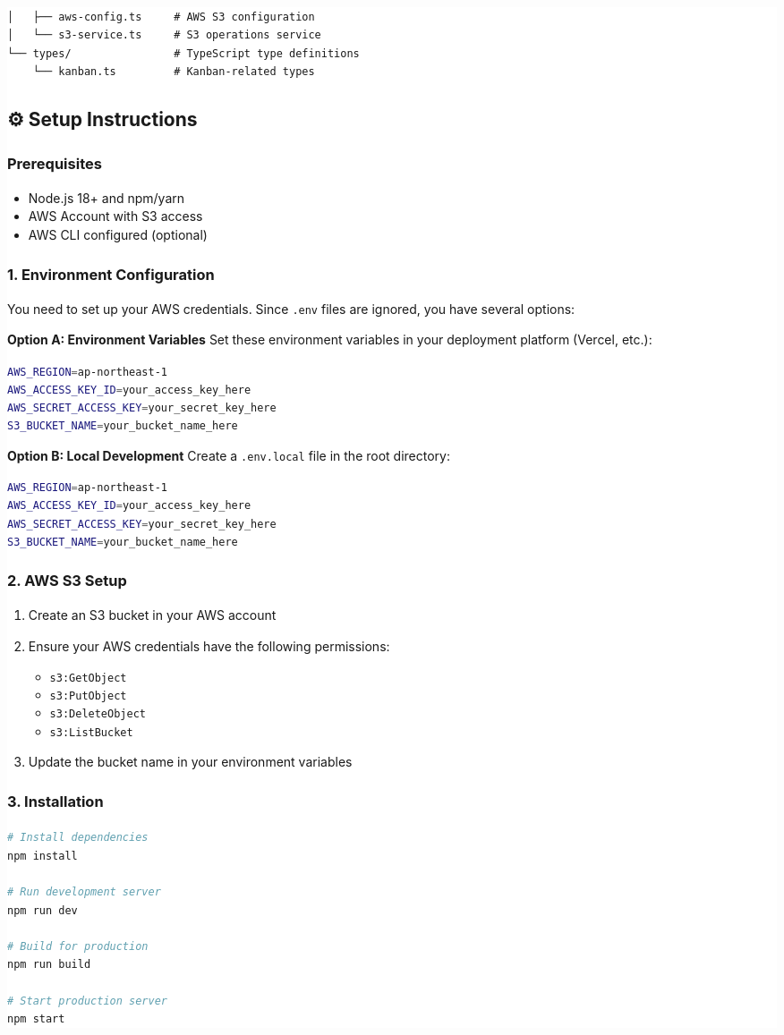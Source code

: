 ```
│   ├── aws-config.ts     # AWS S3 configuration
│   └── s3-service.ts     # S3 operations service
└── types/                # TypeScript type definitions
    └── kanban.ts         # Kanban-related types
```

## ⚙️ Setup Instructions

### Prerequisites

- Node.js 18+ and npm/yarn
- AWS Account with S3 access
- AWS CLI configured (optional)

### 1. Environment Configuration

You need to set up your AWS credentials. Since `.env` files are ignored, you have several options:

**Option A: Environment Variables**
Set these environment variables in your deployment platform (Vercel, etc.):

```bash
AWS_REGION=ap-northeast-1
AWS_ACCESS_KEY_ID=your_access_key_here
AWS_SECRET_ACCESS_KEY=your_secret_key_here
S3_BUCKET_NAME=your_bucket_name_here
```

**Option B: Local Development**
Create a `.env.local` file in the root directory:

```bash
AWS_REGION=ap-northeast-1
AWS_ACCESS_KEY_ID=your_access_key_here
AWS_SECRET_ACCESS_KEY=your_secret_key_here
S3_BUCKET_NAME=your_bucket_name_here
```

### 2. AWS S3 Setup

1. Create an S3 bucket in your AWS account
2. Ensure your AWS credentials have the following permissions:

   - `s3:GetObject`
   - `s3:PutObject`
   - `s3:DeleteObject`
   - `s3:ListBucket`

3. Update the bucket name in your environment variables

### 3. Installation

```bash
# Install dependencies
npm install

# Run development server
npm run dev

# Build for production
npm run build

# Start production server
npm start
```

